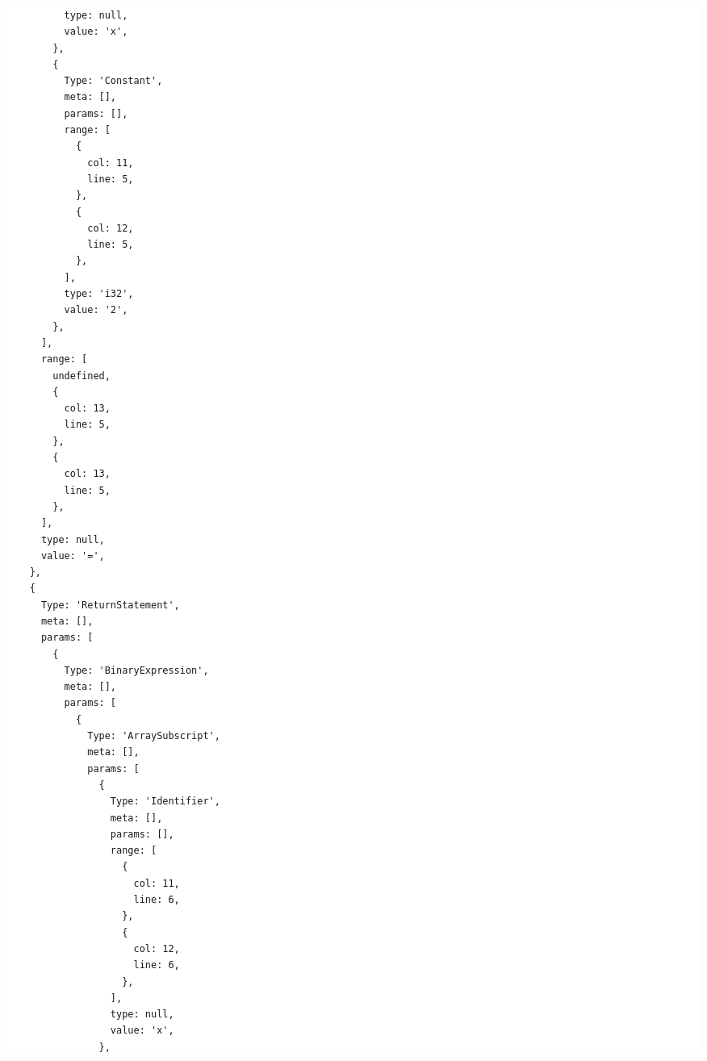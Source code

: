               type: null,
              value: 'x',
            },
            {
              Type: 'Constant',
              meta: [],
              params: [],
              range: [
                {
                  col: 11,
                  line: 5,
                },
                {
                  col: 12,
                  line: 5,
                },
              ],
              type: 'i32',
              value: '2',
            },
          ],
          range: [
            undefined,
            {
              col: 13,
              line: 5,
            },
            {
              col: 13,
              line: 5,
            },
          ],
          type: null,
          value: '=',
        },
        {
          Type: 'ReturnStatement',
          meta: [],
          params: [
            {
              Type: 'BinaryExpression',
              meta: [],
              params: [
                {
                  Type: 'ArraySubscript',
                  meta: [],
                  params: [
                    {
                      Type: 'Identifier',
                      meta: [],
                      params: [],
                      range: [
                        {
                          col: 11,
                          line: 6,
                        },
                        {
                          col: 12,
                          line: 6,
                        },
                      ],
                      type: null,
                      value: 'x',
                    },